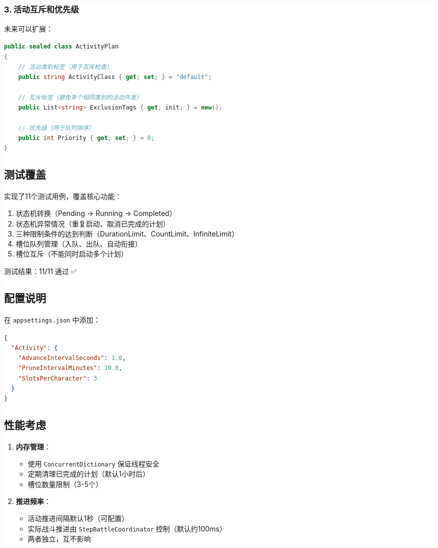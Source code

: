 ### 3. 活动互斥和优先级

未来可以扩展：

```csharp
public sealed class ActivityPlan
{
    // 活动类别标签（用于互斥检查）
    public string ActivityClass { get; set; } = "default";
    
    // 互斥标签（避免多个相同类别的活动并发）
    public List<string> ExclusionTags { get; init; } = new();
    
    // 优先级（用于队列排序）
    public int Priority { get; set; } = 0;
}
```

## 测试覆盖

实现了11个测试用例，覆盖核心功能：

1. 状态机转换（Pending → Running → Completed）
2. 状态机异常情况（重复启动、取消已完成的计划）
3. 三种限制条件的达到判断（DurationLimit、CountLimit、InfiniteLimit）
4. 槽位队列管理（入队、出队、自动衔接）
5. 槽位互斥（不能同时启动多个计划）

测试结果：11/11 通过 ✅

## 配置说明

在 `appsettings.json` 中添加：

```json
{
  "Activity": {
    "AdvanceIntervalSeconds": 1.0,
    "PruneIntervalMinutes": 10.0,
    "SlotsPerCharacter": 3
  }
}
```

## 性能考虑

1. **内存管理**：
   - 使用 `ConcurrentDictionary` 保证线程安全
   - 定期清理已完成的计划（默认1小时后）
   - 槽位数量限制（3-5个）

2. **推进频率**：
   - 活动推进间隔默认1秒（可配置）
   - 实际战斗推进由 `StepBattleCoordinator` 控制（默认约100ms）
   - 两者独立，互不影响
